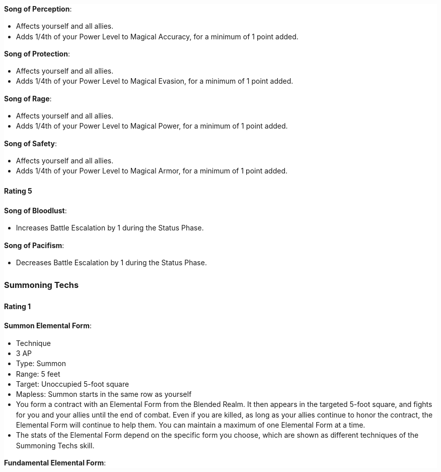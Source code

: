 **Song of Perception**:

-   Affects yourself and all allies.
-   Adds 1/4th of your Power Level to Magical Accuracy, for a minimum of
    1 point added.

**Song of Protection**:

-   Affects yourself and all allies.
-   Adds 1/4th of your Power Level to Magical Evasion, for a minimum of
    1 point added.

**Song of Rage**:

-   Affects yourself and all allies.
-   Adds 1/4th of your Power Level to Magical Power, for a minimum of 1
    point added.

**Song of Safety**:

-   Affects yourself and all allies.
-   Adds 1/4th of your Power Level to Magical Armor, for a minimum of 1
    point added.

#### Rating 5

**Song of Bloodlust**:

-   Increases Battle Escalation by 1 during the Status Phase.

**Song of Pacifism**:

-   Decreases Battle Escalation by 1 during the Status Phase.

### Summoning Techs

#### Rating 1

**Summon Elemental Form**:

-   Technique
-   3 AP
-   Type: Summon
-   Range: 5 feet
-   Target: Unoccupied 5-foot square
-   Mapless: Summon starts in the same row as yourself
-   You form a contract with an Elemental Form from the Blended Realm.
    It then appears in the targeted 5-foot square, and fights for you
    and your allies until the end of combat. Even if you are killed, as
    long as your allies continue to honor the contract, the Elemental
    Form will continue to help them. You can maintain a maximum of one
    Elemental Form at a time.
-   The stats of the Elemental Form depend on the specific form you
    choose, which are shown as different techniques of the Summoning
    Techs skill.

**Fundamental Elemental Form**:
